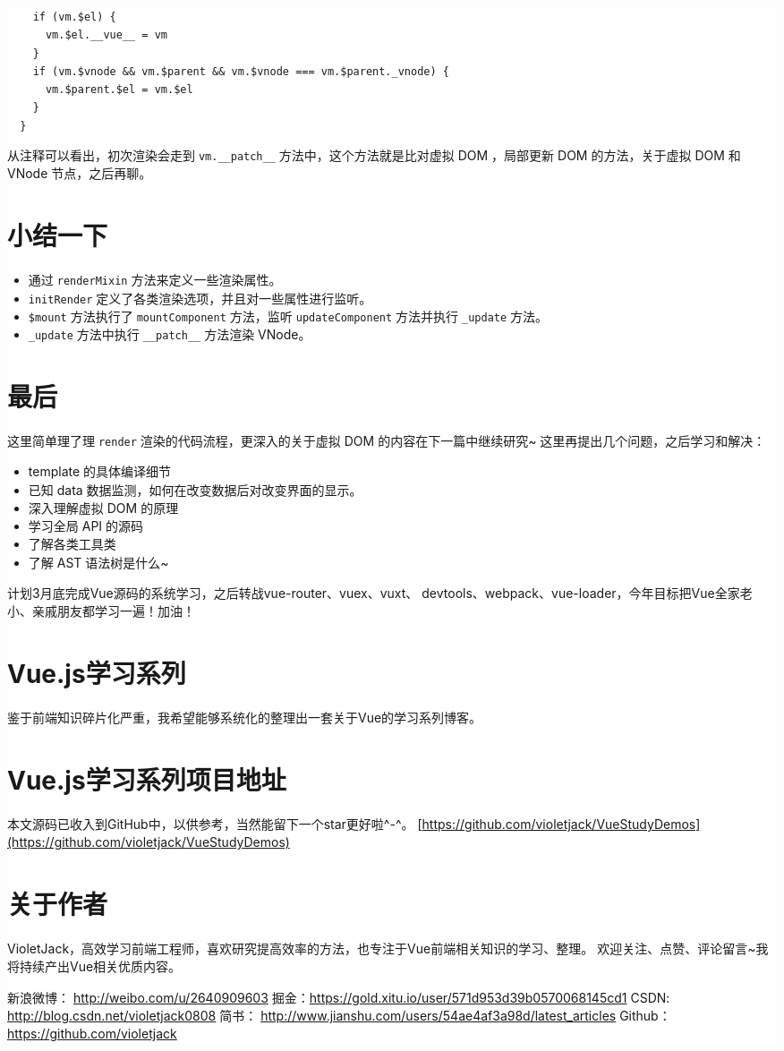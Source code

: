 ```
    if (vm.$el) {
      vm.$el.__vue__ = vm
    }
    if (vm.$vnode && vm.$parent && vm.$vnode === vm.$parent._vnode) {
      vm.$parent.$el = vm.$el
    }
  }
```
从注释可以看出，初次渲染会走到 `vm.__patch__` 方法中，这个方法就是比对虚拟 DOM ，局部更新 DOM 的方法，关于虚拟 DOM 和 VNode 节点，之后再聊。

# 小结一下
* 通过 `renderMixin` 方法来定义一些渲染属性。
* `initRender` 定义了各类渲染选项，并且对一些属性进行监听。
* `$mount` 方法执行了 `mountComponent` 方法，监听 
 `updateComponent` 方法并执行 `_update` 方法。
* `_update` 方法中执行 `__patch__` 方法渲染 VNode。

# 最后
这里简单理了理 `render` 渲染的代码流程，更深入的关于虚拟 DOM 的内容在下一篇中继续研究~
这里再提出几个问题，之后学习和解决：

* template 的具体编译细节
* 已知 data 数据监测，如何在改变数据后对改变界面的显示。
* 深入理解虚拟 DOM 的原理
* 学习全局 API 的源码
* 了解各类工具类
* 了解 AST 语法树是什么~

计划3月底完成Vue源码的系统学习，之后转战vue-router、vuex、vuxt、 devtools、webpack、vue-loader，今年目标把Vue全家老小、亲戚朋友都学习一遍！加油！

# Vue.js学习系列
鉴于前端知识碎片化严重，我希望能够系统化的整理出一套关于Vue的学习系列博客。

# Vue.js学习系列项目地址
本文源码已收入到GitHub中，以供参考，当然能留下一个star更好啦^-^。
[https://github.com/violetjack/VueStudyDemos](https://github.com/violetjack/VueStudyDemos)

# 关于作者
VioletJack，高效学习前端工程师，喜欢研究提高效率的方法，也专注于Vue前端相关知识的学习、整理。
欢迎关注、点赞、评论留言~我将持续产出Vue相关优质内容。

新浪微博： http://weibo.com/u/2640909603
掘金：https://gold.xitu.io/user/571d953d39b0570068145cd1
CSDN: http://blog.csdn.net/violetjack0808
简书： http://www.jianshu.com/users/54ae4af3a98d/latest_articles
Github： https://github.com/violetjack
